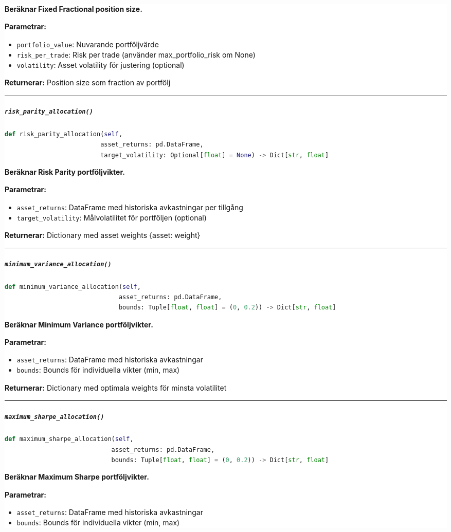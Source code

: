 **Beräknar Fixed Fractional position size.**

**Parametrar:**
- `portfolio_value`: Nuvarande portföljvärde
- `risk_per_trade`: Risk per trade (använder max_portfolio_risk om None)
- `volatility`: Asset volatility för justering (optional)

**Returnerar:** Position size som fraction av portfölj

---

##### `risk_parity_allocation()`
```python
def risk_parity_allocation(self,
                          asset_returns: pd.DataFrame,
                          target_volatility: Optional[float] = None) -> Dict[str, float]
```

**Beräknar Risk Parity portföljvikter.**

**Parametrar:**
- `asset_returns`: DataFrame med historiska avkastningar per tillgång
- `target_volatility`: Målvolatilitet för portföljen (optional)

**Returnerar:** Dictionary med asset weights {asset: weight}

---

##### `minimum_variance_allocation()`
```python
def minimum_variance_allocation(self,
                               asset_returns: pd.DataFrame,
                               bounds: Tuple[float, float] = (0, 0.2)) -> Dict[str, float]
```

**Beräknar Minimum Variance portföljvikter.**

**Parametrar:**
- `asset_returns`: DataFrame med historiska avkastningar
- `bounds`: Bounds för individuella vikter (min, max)

**Returnerar:** Dictionary med optimala weights för minsta volatilitet

---

##### `maximum_sharpe_allocation()`
```python
def maximum_sharpe_allocation(self,
                             asset_returns: pd.DataFrame,
                             bounds: Tuple[float, float] = (0, 0.2)) -> Dict[str, float]
```

**Beräknar Maximum Sharpe portföljvikter.**

**Parametrar:**
- `asset_returns`: DataFrame med historiska avkastningar
- `bounds`: Bounds för individuella vikter (min, max)
